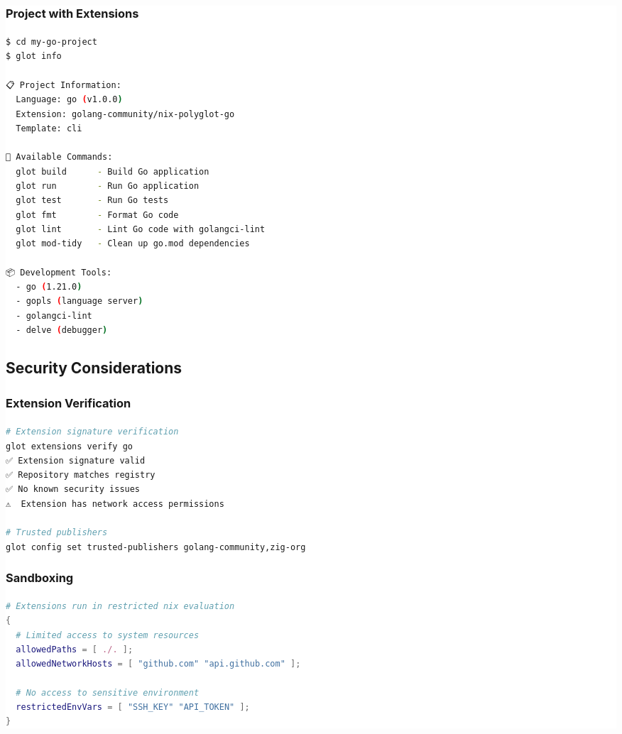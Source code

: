### Project with Extensions

```bash
$ cd my-go-project
$ glot info

📋 Project Information:
  Language: go (v1.0.0)
  Extension: golang-community/nix-polyglot-go
  Template: cli

🔧 Available Commands:
  glot build      - Build Go application
  glot run        - Run Go application
  glot test       - Run Go tests
  glot fmt        - Format Go code
  glot lint       - Lint Go code with golangci-lint
  glot mod-tidy   - Clean up go.mod dependencies

📦 Development Tools:
  - go (1.21.0)
  - gopls (language server)
  - golangci-lint
  - delve (debugger)
```

## Security Considerations

### Extension Verification

```bash
# Extension signature verification
glot extensions verify go
✅ Extension signature valid
✅ Repository matches registry
✅ No known security issues
⚠️  Extension has network access permissions

# Trusted publishers
glot config set trusted-publishers golang-community,zig-org
```

### Sandboxing

```nix
# Extensions run in restricted nix evaluation
{
  # Limited access to system resources
  allowedPaths = [ ./. ];
  allowedNetworkHosts = [ "github.com" "api.github.com" ];

  # No access to sensitive environment
  restrictedEnvVars = [ "SSH_KEY" "API_TOKEN" ];
}
```
